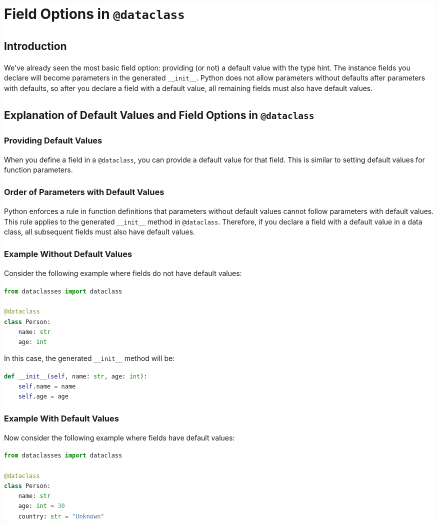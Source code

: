 # Field Options in `@dataclass`

## Introduction
We've already seen the most basic field option: providing (or not) a default value with the type hint. The instance fields you declare will become parameters in the generated `__init__`. Python does not allow parameters without defaults after parameters with defaults, so after you declare a field with a default value, all remaining fields must also have default values.

## Explanation of Default Values and Field Options in `@dataclass`

### Providing Default Values
When you define a field in a `@dataclass`, you can provide a default value for that field. This is similar to setting default values for function parameters.

### Order of Parameters with Default Values
Python enforces a rule in function definitions that parameters without default values cannot follow parameters with default values. This rule applies to the generated `__init__` method in `@dataclass`. Therefore, if you declare a field with a default value in a data class, all subsequent fields must also have default values. 

### Example Without Default Values
Consider the following example where fields do not have default values:

```python
from dataclasses import dataclass

@dataclass
class Person:
    name: str
    age: int
```

In this case, the generated `__init__` method will be:

```python
def __init__(self, name: str, age: int):
    self.name = name
    self.age = age
```

### Example With Default Values
Now consider the following example where fields have default values:

```python
from dataclasses import dataclass

@dataclass
class Person:
    name: str
    age: int = 30
    country: str = "Unknown"
```
